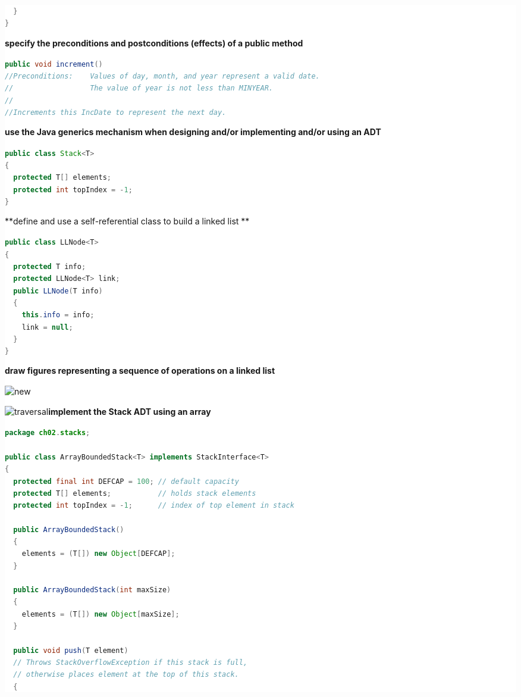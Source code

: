```java
  }
}
```

**specify the preconditions and postconditions (effects) of a public method**

```java
public void increment()
//Preconditions:	Values of day, month, and year represent a valid date.
//					The value of year is not less than MINYEAR.
//
//Increments this IncDate to represent the next day.
```

**use the Java generics mechanism when designing and/or implementing and/or using an ADT**

```java
public class Stack<T>
{
  protected T[] elements;
  protected int topIndex = -1;
}
```

**define and use a self-referential class to build a linked list **

```java
public class LLNode<T>
{
  protected T info;
  protected LLNode<T> link;
  public LLNode(T info)
  {
    this.info = info;
    link = null;
  }
}
```

**draw figures representing a sequence of operations on a linked list**

![new](/Users/YC/Desktop/CS401/images/new.png)

![traversal](/Users/YC/Desktop/CS401/images/traversal.png)**implement the Stack ADT using an array**

```java
package ch02.stacks;

public class ArrayBoundedStack<T> implements StackInterface<T> 
{
  protected final int DEFCAP = 100; // default capacity
  protected T[] elements;           // holds stack elements
  protected int topIndex = -1;      // index of top element in stack

  public ArrayBoundedStack() 
  {
    elements = (T[]) new Object[DEFCAP];
  }

  public ArrayBoundedStack(int maxSize) 
  {
    elements = (T[]) new Object[maxSize];
  }

  public void push(T element)
  // Throws StackOverflowException if this stack is full,
  // otherwise places element at the top of this stack.
  {      
```